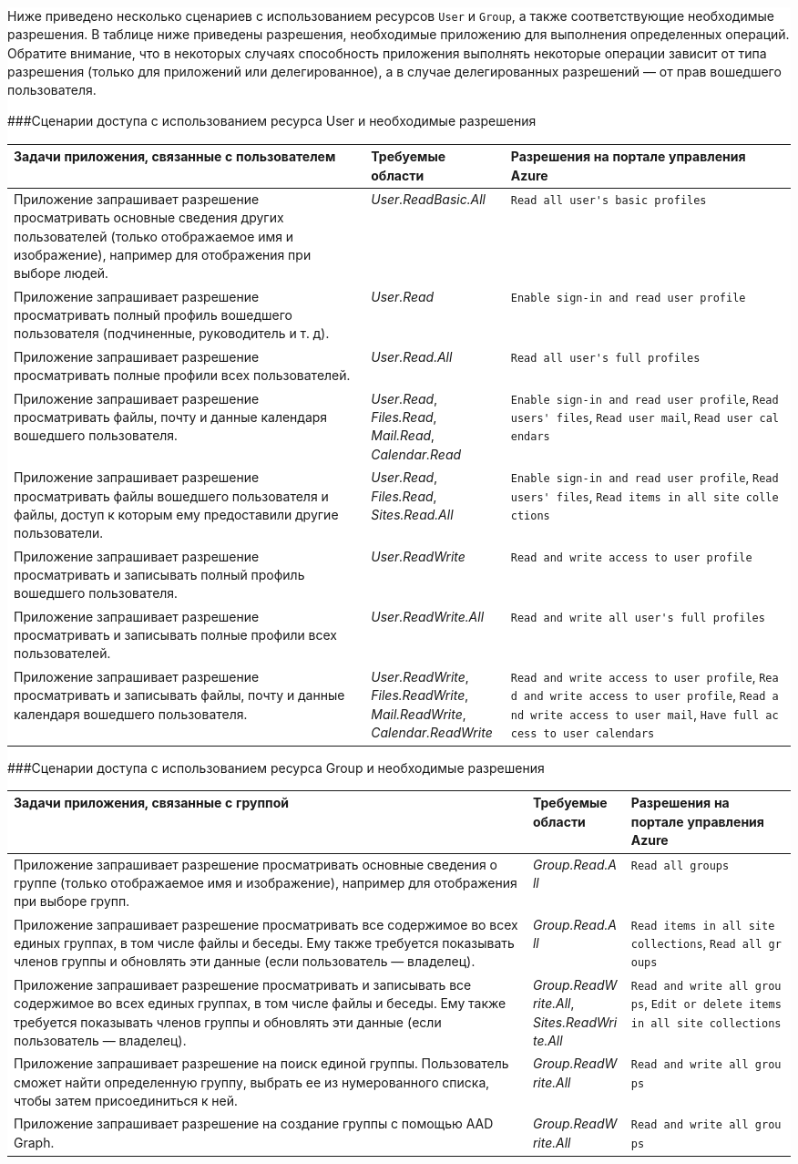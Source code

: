 Ниже приведено несколько сценариев с использованием ресурсов `User` и `Group`, а также соответствующие необходимые разрешения. В таблице ниже приведены разрешения, необходимые приложению для выполнения определенных операций. Обратите внимание, что в некоторых случаях способность приложения выполнять некоторые операции зависит от типа разрешения (только для приложений или делегированное), а в случае делегированных разрешений — от прав вошедшего пользователя. 

###Сценарии доступа с использованием ресурса User и необходимые разрешения

| **Задачи приложения, связанные с пользователем**   |  **Требуемые области** | **Разрешения на портале управления Azure** |
|:-------------------------------|:---------------------|:---------------|
| Приложение запрашивает разрешение просматривать основные сведения других пользователей (только отображаемое имя и изображение), например для отображения при выборе людей.   | _User.ReadBasic.All_  |  `Read all user's basic profiles` |
| Приложение запрашивает разрешение просматривать полный профиль вошедшего пользователя (подчиненные, руководитель и т. д).  | _User.Read_ | `Enable sign-in and read user profile`|
| Приложение запрашивает разрешение просматривать полные профили всех пользователей.  | _User.Read.All_ |  `Read all user's full profiles`   |
| Приложение запрашивает разрешение просматривать файлы, почту и данные календаря вошедшего пользователя.  | _User.Read_, _Files.Read_, _Mail.Read_, _Calendar.Read_ | `Enable sign-in and read user profile`, `Read users' files`,  `Read user mail`,  `Read user calendars` |
| Приложение запрашивает разрешение просматривать файлы вошедшего пользователя и файлы, доступ к которым ему предоставили другие пользователи. | _User.Read_, _Files.Read_, _Sites.Read.All_ | `Enable sign-in and read user profile`, `Read users' files`,  `Read items in all site collections` |
| Приложение запрашивает разрешение просматривать и записывать полный профиль вошедшего пользователя.   | _User.ReadWrite_ | `Read and write access to user profile` |
| Приложение запрашивает разрешение просматривать и записывать полные профили всех пользователей.    | _User.ReadWrite.All_ | `Read and write all user's full profiles` |
| Приложение запрашивает разрешение просматривать и записывать файлы, почту и данные календаря вошедшего пользователя.    | _User.ReadWrite_, _Files.ReadWrite_, _Mail.ReadWrite_, _Calendar.ReadWrite_  |  `Read and write access to user profile`,  `Read and write access to user profile`,  `Read and write access to user mail`, `Have full access to user calendars` |
   

###Сценарии доступа с использованием ресурса Group и необходимые разрешения
    
| **Задачи приложения, связанные с группой**  |  **Требуемые области** |  **Разрешения на портале управления Azure** |
|:-------------------------------|:---------------------|:---------------|
| Приложение запрашивает разрешение просматривать основные сведения о группе (только отображаемое имя и изображение), например для отображения при выборе групп.  | _Group.Read.All_  | `Read all groups`|
| Приложение запрашивает разрешение просматривать все содержимое во всех единых группах, в том числе файлы и беседы.  Ему также требуется показывать членов группы и обновлять эти данные (если пользователь — владелец).  |  _Group.Read.All_ | `Read items in all site collections`, `Read all groups`|
| Приложение запрашивает разрешение просматривать и записывать все содержимое во всех единых группах, в том числе файлы и беседы.  Ему также требуется показывать членов группы и обновлять эти данные (если пользователь — владелец).  |  _Group.ReadWrite.All_, _Sites.ReadWrite.All_ |  `Read and write all groups`, `Edit or delete items in all site collections` |
| Приложение запрашивает разрешение на поиск единой группы. Пользователь сможет найти определенную группу, выбрать ее из нумерованного списка, чтобы затем присоединиться к ней.     | _Group.ReadWrite.All_ | `Read and write all groups`|
| Приложение запрашивает разрешение на создание группы с помощью AAD Graph. |   _Group.ReadWrite.All_ | `Read and write all groups`|
 



